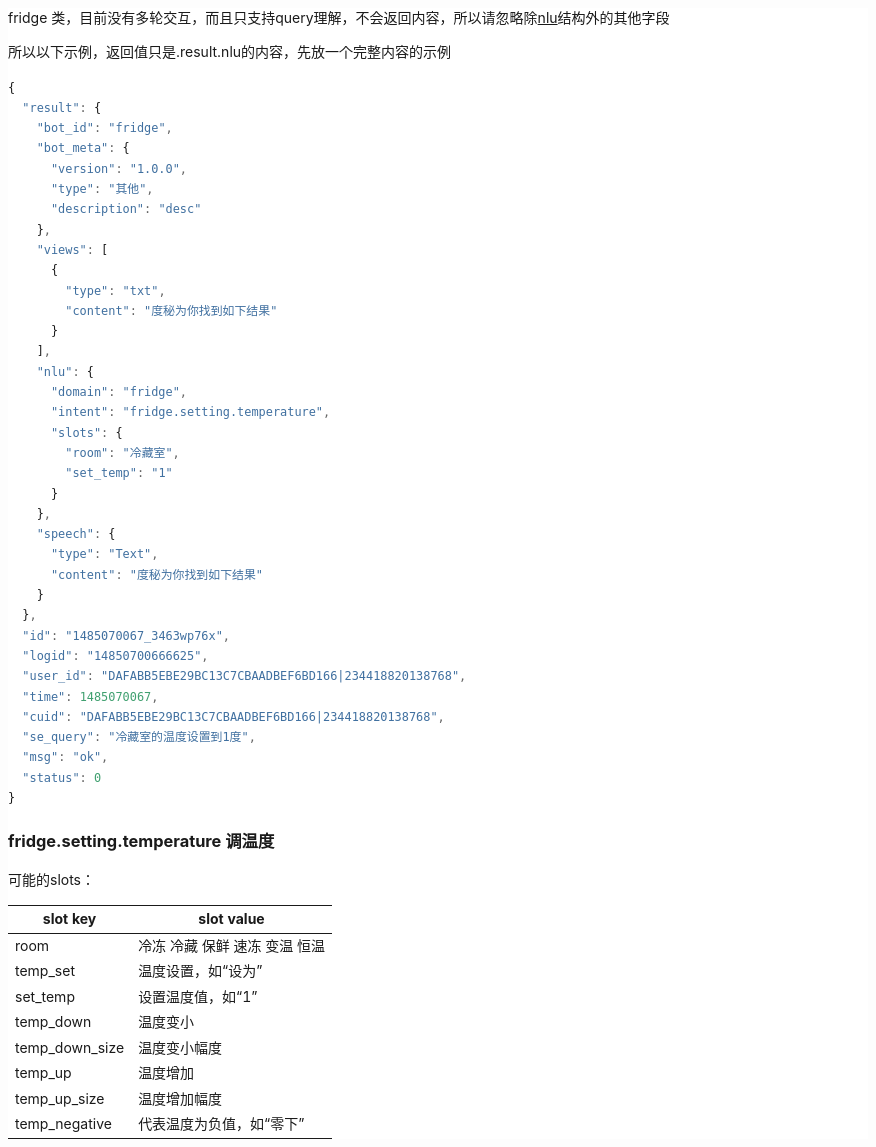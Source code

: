 fridge 类，目前没有多轮交互，而且只支持query理解，不会返回内容，所以请忽略除[nlu](../OPENAPI_README.md#nlu)结构外的其他字段

所以以下示例，返回值只是.result.nlu的内容，先放一个完整内容的示例

```javascript
{
  "result": {
    "bot_id": "fridge",
    "bot_meta": {
      "version": "1.0.0",
      "type": "其他",
      "description": "desc"
    },
    "views": [
      {
        "type": "txt",
        "content": "度秘为你找到如下结果"
      }
    ],
    "nlu": {
      "domain": "fridge",
      "intent": "fridge.setting.temperature",
      "slots": {
        "room": "冷藏室",
        "set_temp": "1"
      }
    },
    "speech": {
      "type": "Text",
      "content": "度秘为你找到如下结果"
    }
  },
  "id": "1485070067_3463wp76x",
  "logid": "14850700666625",
  "user_id": "DAFABB5EBE29BC13C7CBAADBEF6BD166|234418820138768",
  "time": 1485070067,
  "cuid": "DAFABB5EBE29BC13C7CBAADBEF6BD166|234418820138768",
  "se_query": "冷藏室的温度设置到1度",
  "msg": "ok",
  "status": 0
}
```

### fridge.setting.temperature  调温度
可能的slots：

slot key|slot value
--------|----------
room|冷冻 冷藏 保鲜 速冻 变温 恒温
temp_set|温度设置，如“设为”
set_temp|设置温度值，如“1”
temp_down|温度变小
temp_down_size|温度变小幅度
temp_up|温度增加
temp_up_size|温度增加幅度
temp_negative|代表温度为负值，如“零下”
